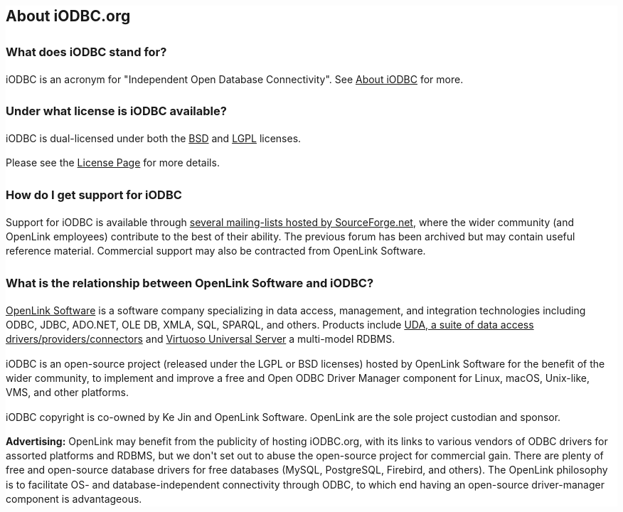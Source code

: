 ## <span id="About%20iODBC.org"></span> About iODBC.org

### <span id="What%20does%20iODBC%20stand%20for%3F"></span> What does iODBC stand for?

iODBC is an acronym for "Independent Open Database Connectivity". See
[About
iODBC](https://www.iodbc.org/dataspace/iodbc/wiki/iodbcWiki/About) for
more.

### <span id="Under%20what%20license%20is%20iODBC%20available%3F"></span> Under what license is iODBC available?

iODBC is dual-licensed under both the
[BSD](http://www.opensource.org/licenses/bsd-license.php) and
[LGPL](http://www.opensource.org/licenses/lgpl-license.php) licenses.

Please see the [License
Page](https://www.iodbc.org/dataspace/iodbc/wiki/iodbcWiki/License) for
more details.

### <span id="How%20do%20I%20get%20support%20for%20iODBC"></span>How do I get support for iODBC

Support for iODBC is available through [several mailing-lists hosted by
SourceForge.net](https://sourceforge.net/p/iodbc/mailman/), where the
wider community (and OpenLink employees) contribute to the best of their
ability. The previous forum has been archived but may contain useful
reference material. Commercial support may also be contracted from
OpenLink Software.

### <span id="What%20is%20the%20relationship%20between"></span>What is the relationship between OpenLink Software and iODBC?

[OpenLink Software](http://www.openlinksw.com/) is a software company
specializing in data access, management, and integration technologies
including ODBC, JDBC, ADO.NET, OLE DB, XMLA, SQL, SPARQL, and others.
Products include [UDA, a suite of data access
drivers/providers/connectors](http://uda.openlinksw.com/) and [Virtuoso
Universal Server](http://virtuoso.openlinksw.com/) a multi-model RDBMS.

iODBC is an open-source project (released under the LGPL or BSD
licenses) hosted by OpenLink Software for the benefit of the wider
community, to implement and improve a free and Open ODBC Driver Manager
component for Linux, macOS, Unix-like, VMS, and other platforms.

iODBC copyright is co-owned by Ke Jin and OpenLink Software. OpenLink
are the sole project custodian and sponsor.

**Advertising:** OpenLink may benefit from the publicity of hosting
iODBC.org, with its links to various vendors of ODBC drivers for
assorted platforms and RDBMS, but we don't set out to abuse the
open-source project for commercial gain. There are plenty of free and
open-source database drivers for free databases (MySQL, PostgreSQL,
Firebird, and others). The OpenLink philosophy is to facilitate OS- and
database-independent connectivity through ODBC, to which end having an
open-source driver-manager component is advantageous.
